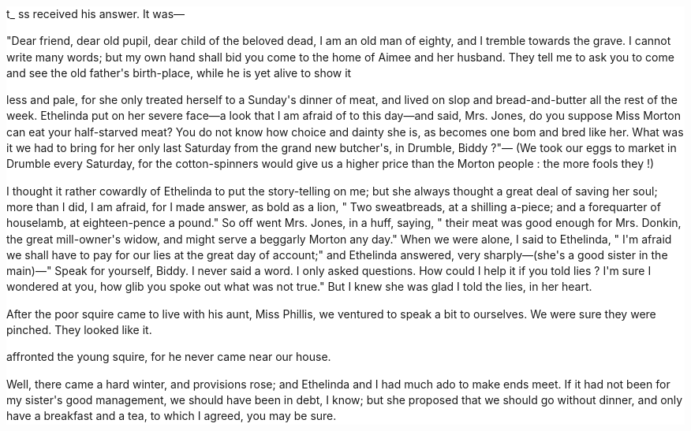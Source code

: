 t_ ss
received his answer. It was—


\"Dear friend, dear old pupil, dear child of the beloved
dead, I am an old man of eighty, and I tremble towards
the grave. I cannot write many words; but my own
hand shall bid you come to the home of Aimee and her
husband. They tell me to ask you to come and see the
old father's birth-place, while he is yet alive to show it

less and pale, for she only treated herself to a Sunday's
dinner of meat, and lived on slop and bread-and-butter
all the rest of the week. Ethelinda put on her severe
face—a look that I am afraid of to this day—and said,
Mrs. Jones, do you suppose Miss Morton can eat your
half-starved meat? You do not know how choice and
dainty she is, as becomes one bom and bred like her.
What was it we had to bring for her only last Saturday
from the grand new butcher's, in Drumble, Biddy ?"—
(We took our eggs to market in Drumble every Saturday,
for the cotton-spinners would give us a higher price than
the Morton people : the more fools they !)


I thought it rather cowardly of Ethelinda to put the
story-telling on me; but she always thought a great
deal of saving her soul; more than I did, I am afraid,
for I made answer, as bold as a lion, " Two
sweatbreads, at a shilling a-piece; and a forequarter of
houselamb, at eighteen-pence a pound." So off went Mrs. Jones,
in a huff, saying, " their meat was good enough for
Mrs. Donkin, the great mill-owner's widow, and might
serve a beggarly Morton any day." When we were
alone, I said to Ethelinda, " I'm afraid we shall have
to pay for our lies at the great day of account;" and
Ethelinda answered, very sharply—(she's a good sister
in the main)—" Speak for yourself, Biddy. I never
said a word. I only asked questions. How could I
help it if you told lies ? I'm sure I wondered at you,
how glib you spoke out what was not true." But I knew
she was glad I told the lies, in her heart.


After the poor squire came to live with his aunt,
Miss Phillis, we ventured to speak a bit to ourselves.
We were sure they were pinched. They looked like it.

affronted the young squire, for he never came near our
house.


Well, there came a hard winter, and provisions rose;
and Ethelinda and I had much ado to make ends meet.
If it had not been for my sister's good management,
we should have been in debt, I know; but she
proposed that we should go without dinner, and only have
a breakfast and a tea, to which I agreed, you may
be sure.
